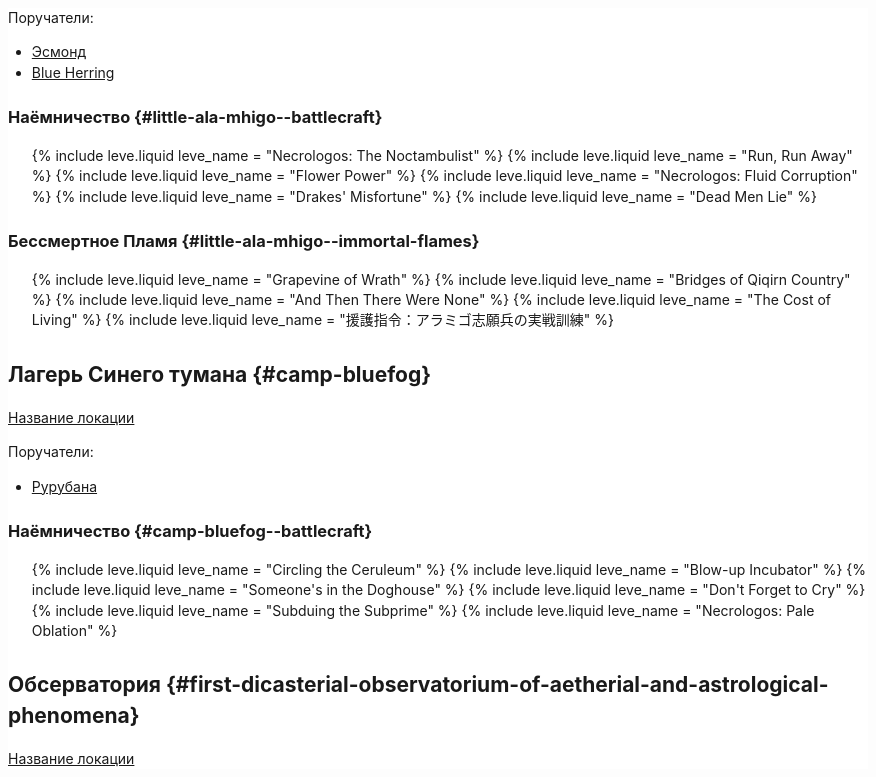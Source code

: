 Поручатели:
* [Эсмонд](https://translate.xivrus.ru/translate/ffxiv-translation/enpcresident/ru/?checksum=f9843c95d4347b83)
* [Blue Herring](https://translate.xivrus.ru/translate/ffxiv-translation/enpcresident/ru/?checksum=1a29122bc1386747)

### Наёмничество {#little-ala-mhigo--battlecraft}

<ul markdown="0">
	{% include leve.liquid leve_name = "Necrologos: The Noctambulist" %}
	{% include leve.liquid leve_name = "Run, Run Away" %}
	{% include leve.liquid leve_name = "Flower Power" %}
	{% include leve.liquid leve_name = "Necrologos: Fluid Corruption" %}
	{% include leve.liquid leve_name = "Drakes' Misfortune" %}
	{% include leve.liquid leve_name = "Dead Men Lie" %}
</ul>

### Бессмертное Пламя {#little-ala-mhigo--immortal-flames}

<ul markdown="0">
	{% include leve.liquid leve_name = "Grapevine of Wrath" %}
	{% include leve.liquid leve_name = "Bridges of Qiqirn Country" %}
	{% include leve.liquid leve_name = "And Then There Were None" %}
	{% include leve.liquid leve_name = "The Cost of Living" %}
	{% include leve.liquid leve_name = "援護指令：アラミゴ志願兵の実戦訓練" %}
</ul>


## Лагерь Синего тумана {#camp-bluefog}

[Название локации](https://translate.xivrus.ru/translate/ffxiv-translation/placename/ru/?checksum=1f8a93dfe81f6cdc)

Поручатели:
* [Рурубана](https://translate.xivrus.ru/translate/ffxiv-translation/enpcresident/ru/?checksum=6f7c0a0720ff9055)

### Наёмничество {#camp-bluefog--battlecraft}

<ul markdown="0">
	{% include leve.liquid leve_name = "Circling the Ceruleum" %}
	{% include leve.liquid leve_name = "Blow-up Incubator" %}
	{% include leve.liquid leve_name = "Someone's in the Doghouse" %}
	{% include leve.liquid leve_name = "Don't Forget to Cry" %}
	{% include leve.liquid leve_name = "Subduing the Subprime" %}
	{% include leve.liquid leve_name = "Necrologos: Pale Oblation" %}
</ul>


## Обсерватория {#first-dicasterial-observatorium-of-aetherial-and-astrological-phenomena}

[Название локации](https://translate.xivrus.ru/translate/ffxiv-translation/placename/ru/?checksum=68b356f6e88b9beb)

